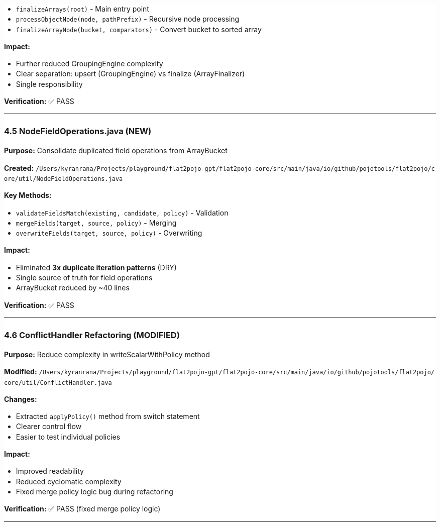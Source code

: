 - `finalizeArrays(root)` - Main entry point
- `processObjectNode(node, pathPrefix)` - Recursive node processing
- `finalizeArrayNode(bucket, comparators)` - Convert bucket to sorted array

**Impact:**

- Further reduced GroupingEngine complexity
- Clear separation: upsert (GroupingEngine) vs finalize (ArrayFinalizer)
- Single responsibility

**Verification:** ✅ PASS

---

### 4.5 NodeFieldOperations.java (NEW)

**Purpose:** Consolidate duplicated field operations from ArrayBucket

**Created:**
`/Users/kyranrana/Projects/playground/flat2pojo-gpt/flat2pojo-core/src/main/java/io/github/pojotools/flat2pojo/core/util/NodeFieldOperations.java`

**Key Methods:**

- `validateFieldsMatch(existing, candidate, policy)` - Validation
- `mergeFields(target, source, policy)` - Merging
- `overwriteFields(target, source, policy)` - Overwriting

**Impact:**

- Eliminated **3x duplicate iteration patterns** (DRY)
- Single source of truth for field operations
- ArrayBucket reduced by ~40 lines

**Verification:** ✅ PASS

---

### 4.6 ConflictHandler Refactoring (MODIFIED)

**Purpose:** Reduce complexity in writeScalarWithPolicy method

**Modified:**
`/Users/kyranrana/Projects/playground/flat2pojo-gpt/flat2pojo-core/src/main/java/io/github/pojotools/flat2pojo/core/util/ConflictHandler.java`

**Changes:**

- Extracted `applyPolicy()` method from switch statement
- Clearer control flow
- Easier to test individual policies

**Impact:**

- Improved readability
- Reduced cyclomatic complexity
- Fixed merge policy logic bug during refactoring

**Verification:** ✅ PASS (fixed merge policy logic)

---